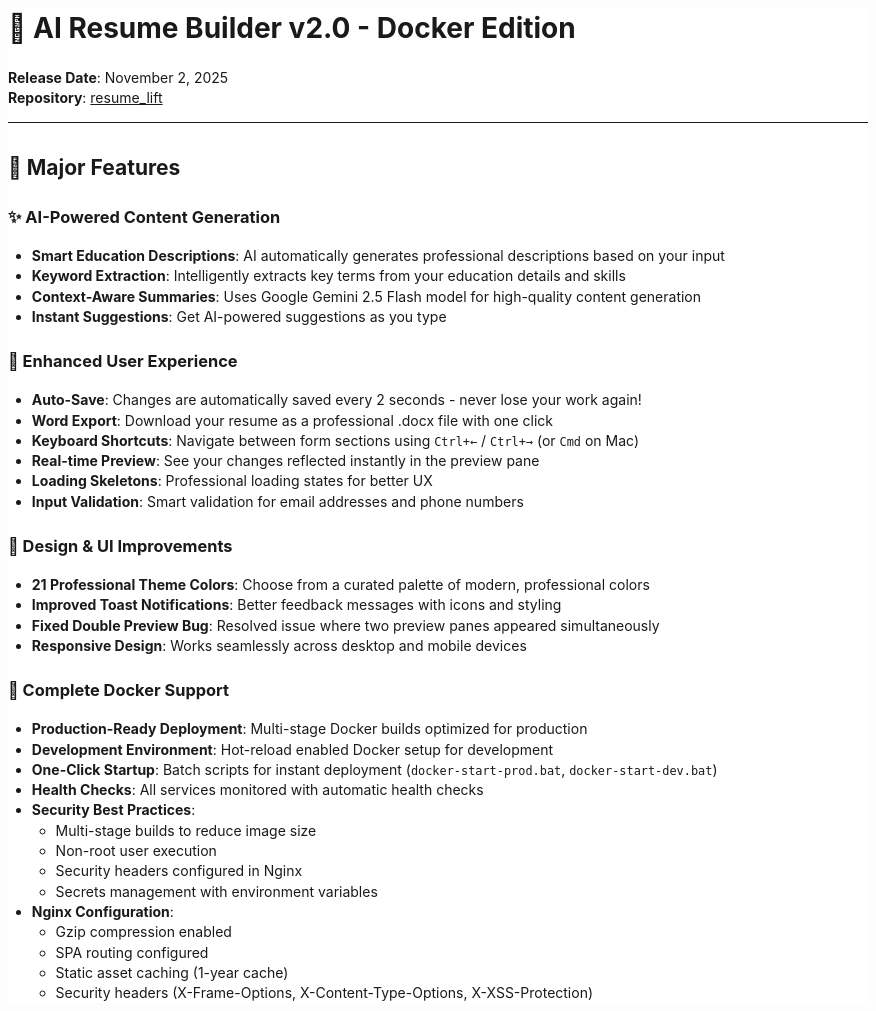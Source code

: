 # 🚀 AI Resume Builder v2.0 - Docker Edition

**Release Date**: November 2, 2025  
**Repository**: [resume_lift](https://github.com/surajpsingh020/resume_lift)

---

## 🎉 Major Features

### ✨ AI-Powered Content Generation
- **Smart Education Descriptions**: AI automatically generates professional descriptions based on your input
- **Keyword Extraction**: Intelligently extracts key terms from your education details and skills
- **Context-Aware Summaries**: Uses Google Gemini 2.5 Flash model for high-quality content generation
- **Instant Suggestions**: Get AI-powered suggestions as you type

### 💾 Enhanced User Experience
- **Auto-Save**: Changes are automatically saved every 2 seconds - never lose your work again!
- **Word Export**: Download your resume as a professional .docx file with one click
- **Keyboard Shortcuts**: Navigate between form sections using `Ctrl+←` / `Ctrl+→` (or `Cmd` on Mac)
- **Real-time Preview**: See your changes reflected instantly in the preview pane
- **Loading Skeletons**: Professional loading states for better UX
- **Input Validation**: Smart validation for email addresses and phone numbers

### 🎨 Design & UI Improvements
- **21 Professional Theme Colors**: Choose from a curated palette of modern, professional colors
- **Improved Toast Notifications**: Better feedback messages with icons and styling
- **Fixed Double Preview Bug**: Resolved issue where two preview panes appeared simultaneously
- **Responsive Design**: Works seamlessly across desktop and mobile devices

### 🐳 Complete Docker Support
- **Production-Ready Deployment**: Multi-stage Docker builds optimized for production
- **Development Environment**: Hot-reload enabled Docker setup for development
- **One-Click Startup**: Batch scripts for instant deployment (`docker-start-prod.bat`, `docker-start-dev.bat`)
- **Health Checks**: All services monitored with automatic health checks
- **Security Best Practices**: 
  - Multi-stage builds to reduce image size
  - Non-root user execution
  - Security headers configured in Nginx
  - Secrets management with environment variables
- **Nginx Configuration**: 
  - Gzip compression enabled
  - SPA routing configured
  - Static asset caching (1-year cache)
  - Security headers (X-Frame-Options, X-Content-Type-Options, X-XSS-Protection)
